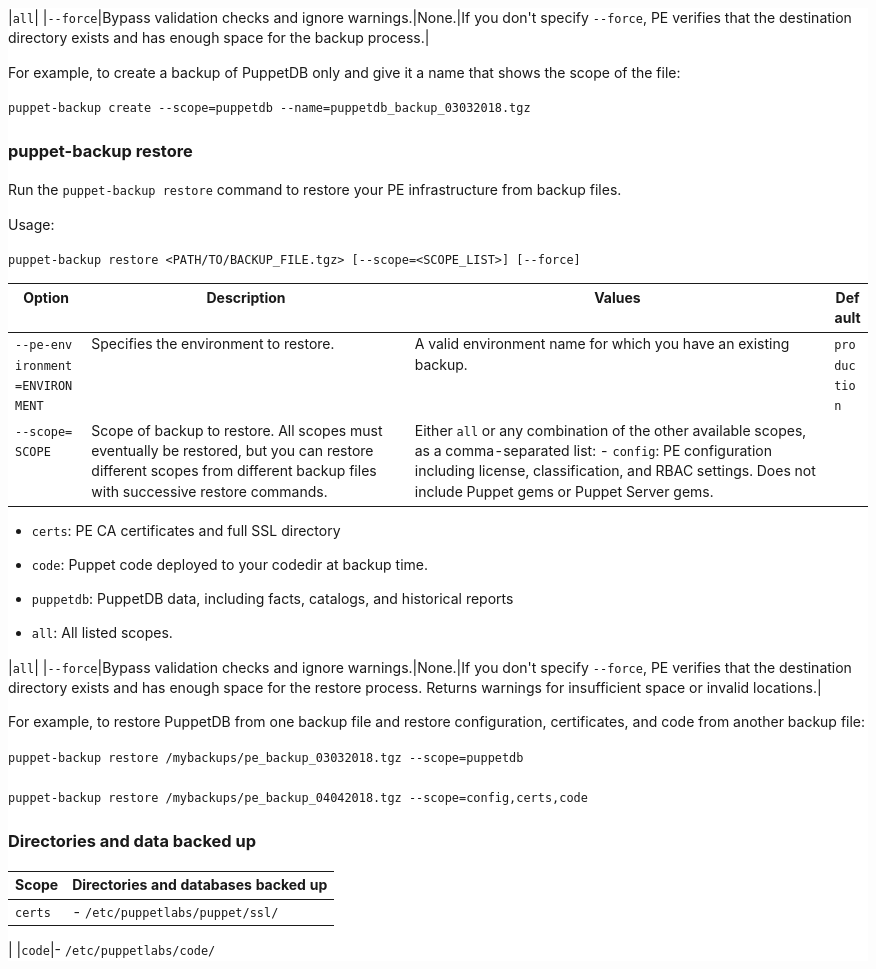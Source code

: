 
|`all`|
|`--force`|Bypass validation checks and ignore warnings.|None.|If you don't specify `--force`, PE verifies that the destination directory exists and has enough space for the backup process.|

For example, to create a backup of PuppetDB only and give it a name that shows the scope of the file:

```
puppet-backup create --scope=puppetdb --name=puppetdb_backup_03032018.tgz
```

### puppet-backup restore

Run the `puppet-backup restore` command to restore your PE infrastructure from backup files.

Usage:

```
puppet-backup restore <PATH/TO/BACKUP_FILE.tgz> [--scope=<SCOPE_LIST>] [--force]
```

|Option|Description|Values|Default|
|------|-----------|------|-------|
|`--pe-environment=ENVIRONMENT`|Specifies the environment to restore.|A valid environment name for which you have an existing backup.|`production`|
|`--scope=SCOPE`|Scope of backup to restore. All scopes must eventually be restored, but you can restore different scopes from different backup files with successive restore commands.|Either `all` or any combination of the other available scopes, as a comma-separated list: -   `config`: PE configuration including license, classification, and RBAC settings. Does not include Puppet gems or Puppet Server gems.

-   `certs`: PE CA certificates and full SSL directory

-   `code`: Puppet code deployed to your codedir at backup time.

-   `puppetdb`: PuppetDB data, including facts, catalogs, and historical reports

-   `all`: All listed scopes.


|`all`|
|`--force`|Bypass validation checks and ignore warnings.|None.|If you don't specify `--force`, PE verifies that the destination directory exists and has enough space for the restore process. Returns warnings for insufficient space or invalid locations.|

For example, to restore PuppetDB from one backup file and restore configuration, certificates, and code from another backup file:

```
puppet-backup restore /mybackups/pe_backup_03032018.tgz --scope=puppetdb

puppet-backup restore /mybackups/pe_backup_04042018.tgz --scope=config,certs,code
```

### Directories and data backed up

|Scope|Directories and databases backed up|
|-----|-----------------------------------|
|`certs`|-   `/etc/puppetlabs/puppet/ssl/`


|
|`code`|-   `/etc/puppetlabs/code/`
